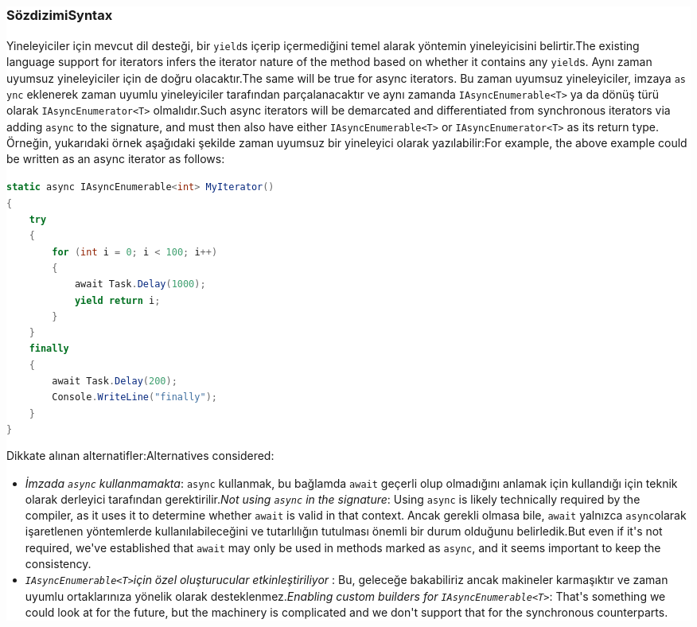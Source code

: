 ### <a name="syntax"></a><span data-ttu-id="5b2ab-246">Sözdizimi</span><span class="sxs-lookup"><span data-stu-id="5b2ab-246">Syntax</span></span>

<span data-ttu-id="5b2ab-247">Yineleyiciler için mevcut dil desteği, bir `yield`s içerip içermediğini temel alarak yöntemin yineleyicisini belirtir.</span><span class="sxs-lookup"><span data-stu-id="5b2ab-247">The existing language support for iterators infers the iterator nature of the method based on whether it contains any `yield`s.</span></span>  <span data-ttu-id="5b2ab-248">Aynı zaman uyumsuz yineleyiciler için de doğru olacaktır.</span><span class="sxs-lookup"><span data-stu-id="5b2ab-248">The same will be true for async iterators.</span></span>  <span data-ttu-id="5b2ab-249">Bu zaman uyumsuz yineleyiciler, imzaya `async` eklenerek zaman uyumlu yineleyiciler tarafından parçalanacaktır ve aynı zamanda `IAsyncEnumerable<T>` ya da dönüş türü olarak `IAsyncEnumerator<T>` olmalıdır.</span><span class="sxs-lookup"><span data-stu-id="5b2ab-249">Such async iterators will be demarcated and differentiated from synchronous iterators via adding `async` to the signature, and must then also have either `IAsyncEnumerable<T>` or `IAsyncEnumerator<T>` as its return type.</span></span>  <span data-ttu-id="5b2ab-250">Örneğin, yukarıdaki örnek aşağıdaki şekilde zaman uyumsuz bir yineleyici olarak yazılabilir:</span><span class="sxs-lookup"><span data-stu-id="5b2ab-250">For example, the above example could be written as an async iterator as follows:</span></span>

```csharp
static async IAsyncEnumerable<int> MyIterator()
{
    try
    {
        for (int i = 0; i < 100; i++)
        {
            await Task.Delay(1000);
            yield return i;
        }
    }
    finally
    {
        await Task.Delay(200);
        Console.WriteLine("finally");
    }
}
```

<span data-ttu-id="5b2ab-251">Dikkate alınan alternatifler:</span><span class="sxs-lookup"><span data-stu-id="5b2ab-251">Alternatives considered:</span></span>
- <span data-ttu-id="5b2ab-252">_İmzada `async` kullanmamakta_: `async` kullanmak, bu bağlamda `await` geçerli olup olmadığını anlamak için kullandığı için teknik olarak derleyici tarafından gerektirilir.</span><span class="sxs-lookup"><span data-stu-id="5b2ab-252">_Not using `async` in the signature_: Using `async` is likely technically required by the compiler, as it uses it to determine whether `await` is valid in that context.</span></span>  <span data-ttu-id="5b2ab-253">Ancak gerekli olmasa bile, `await` yalnızca `async`olarak işaretlenen yöntemlerde kullanılabileceğini ve tutarlılığın tutulması önemli bir durum olduğunu belirledik.</span><span class="sxs-lookup"><span data-stu-id="5b2ab-253">But even if it's not required, we've established that `await` may only be used in methods marked as `async`, and it seems important to keep the consistency.</span></span>
- <span data-ttu-id="5b2ab-254">_`IAsyncEnumerable<T>`için özel oluşturucular etkinleştiriliyor_ : Bu, geleceğe bakabiliriz ancak makineler karmaşıktır ve zaman uyumlu ortaklarınıza yönelik olarak desteklenmez.</span><span class="sxs-lookup"><span data-stu-id="5b2ab-254">_Enabling custom builders for `IAsyncEnumerable<T>`_:  That's something we could look at for the future, but the machinery is complicated and we don't support that for the synchronous counterparts.</span></span>